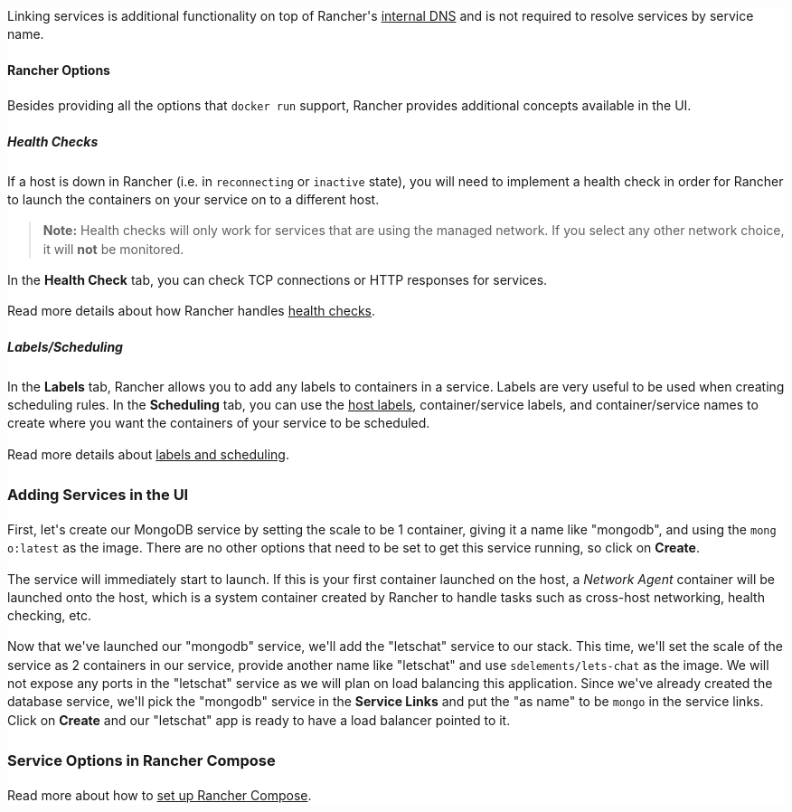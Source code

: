 Linking services is additional functionality on top of Rancher's [internal DNS]({{site.baseurl}}/rancher/{{page.version}}/{{page.lang}}/cattle/internal-dns-service/) and is not required to resolve services by service name.

#### Rancher Options

Besides providing all the options that `docker run` support, Rancher provides additional concepts available in the UI.

##### Health Checks

If a host is down in Rancher (i.e. in `reconnecting` or `inactive` state), you will need to implement a health check in order for Rancher to launch the containers on your service on to a different host.

> **Note:** Health checks will only work for services that are using the managed network. If you select any other network choice, it will **not** be monitored.

In the **Health Check** tab, you can check TCP connections or HTTP responses for services.

Read more details about how Rancher handles [health checks]({{site.baseurl}}/rancher/{{page.version}}/{{page.lang}}/cattle/health-checks/).

##### Labels/Scheduling

In the **Labels** tab, Rancher allows you to add any labels to containers in a service. Labels are very useful to be used when creating scheduling rules. In the **Scheduling** tab, you can use the [host labels]({{site.baseurl}}/rancher/{{page.version}}/{{page.lang}}/hosts/#host-labels), container/service labels, and container/service names to create where you want the containers of your service to be scheduled.

Read more details about [labels and scheduling]({{site.baseurl}}/rancher/{{page.version}}/{{page.lang}}/cattle/scheduling/).

### Adding Services in the UI  

First, let's create our MongoDB service by setting the scale to be 1 container, giving it a name like "mongodb", and using the `mongo:latest` as the image. There are no other options that need to be set to get this service running, so click on **Create**.

The service will immediately start to launch. If this is your first container launched on the host, a _Network Agent_ container will be launched onto the host, which is a system container created by Rancher to handle tasks such as cross-host networking, health checking, etc.

Now that we've launched our "mongodb" service, we'll add the "letschat" service to our stack. This time, we'll set the scale of the service as 2 containers in our service, provide another name like "letschat" and use  `sdelements/lets-chat` as the image. We will not expose any ports in the "letschat" service as we will plan on load balancing this application. Since we've already created the database service, we'll pick the "mongodb" service in the **Service Links** and put the "as name" to be `mongo` in the service links. Click on **Create** and our "letschat" app is ready to have a load balancer pointed to it.

### Service Options in Rancher Compose

Read more about how to [set up Rancher Compose]({{site.baseurl}}/rancher/{{page.version}}/{{page.lang}}/cattle/rancher-compose/).
